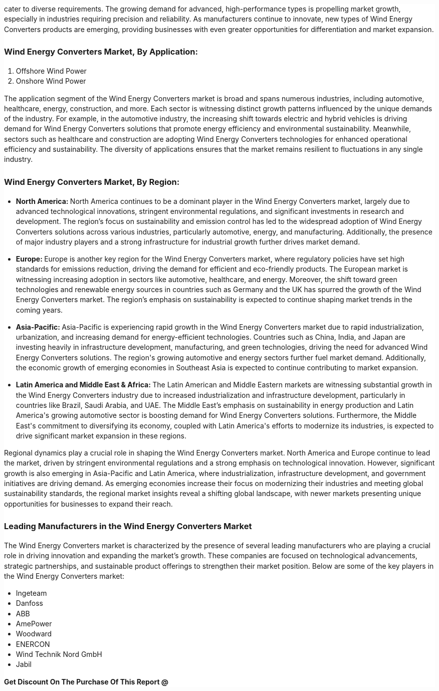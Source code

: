 cater to diverse requirements. The growing demand for advanced, high-performance types is propelling market growth, especially in industries requiring precision and reliability. As manufacturers continue to innovate, new types of Wind Energy Converters products are emerging, providing businesses with even greater opportunities for differentiation and market expansion.</p><h3>Wind Energy Converters Market,&nbsp;By Application:</h3><ol><li>Offshore Wind Power<li> Onshore Wind Power</li></ol><p>The application segment of the Wind Energy Converters market is broad and spans numerous industries, including automotive, healthcare, energy, construction, and more. Each sector is witnessing distinct growth patterns influenced by the unique demands of the industry. For example, in the automotive industry, the increasing shift towards electric and hybrid vehicles is driving demand for Wind Energy Converters solutions that promote energy efficiency and environmental sustainability. Meanwhile, sectors such as healthcare and construction are adopting Wind Energy Converters technologies for enhanced operational efficiency and sustainability. The diversity of applications ensures that the market remains resilient to fluctuations in any single industry.</p><h3>Wind Energy Converters Market, By Region:</h3><ul><li><p><strong>North America:&nbsp;</strong>North America continues to be a dominant player in the Wind Energy Converters market, largely due to advanced technological innovations, stringent environmental regulations, and significant investments in research and development. The region&rsquo;s focus on sustainability and emission control has led to the widespread adoption of Wind Energy Converters solutions across various industries, particularly automotive, energy, and manufacturing. Additionally, the presence of major industry players and a strong infrastructure for industrial growth further drives market demand.</p></li><li><p><strong><strong>Europe:&nbsp;</strong></strong>Europe is another key region for the Wind Energy Converters market, where regulatory policies have set high standards for emissions reduction, driving the demand for efficient and eco-friendly products. The European market is witnessing increasing adoption in sectors like automotive, healthcare, and energy. Moreover, the shift toward green technologies and renewable energy sources in countries such as Germany and the UK has spurred the growth of the Wind Energy Converters market. The region&rsquo;s emphasis on sustainability is expected to continue shaping market trends in the coming years.</p></li><li><p><strong><strong>Asia-Pacific:&nbsp;</strong></strong>Asia-Pacific is experiencing rapid growth in the Wind Energy Converters market due to rapid industrialization, urbanization, and increasing demand for energy-efficient technologies. Countries such as China, India, and Japan are investing heavily in infrastructure development, manufacturing, and green technologies, driving the need for advanced Wind Energy Converters solutions. The region's growing automotive and energy sectors further fuel market demand. Additionally, the economic growth of emerging economies in Southeast Asia is expected to continue contributing to market expansion.</p></li><li><p><strong><strong>Latin America and Middle East &amp; Africa:&nbsp;</strong></strong>The Latin American and Middle Eastern markets are witnessing substantial growth in the Wind Energy Converters industry due to increased industrialization and infrastructure development, particularly in countries like Brazil, Saudi Arabia, and UAE. The Middle East&rsquo;s emphasis on sustainability in energy production and Latin America's growing automotive sector is boosting demand for Wind Energy Converters solutions. Furthermore, the Middle East's commitment to diversifying its economy, coupled with Latin America's efforts to modernize its industries, is expected to drive significant market expansion in these regions.</p></li></ul><p>Regional dynamics play a crucial role in shaping the Wind Energy Converters market. North America and Europe continue to lead the market, driven by stringent environmental regulations and a strong emphasis on technological innovation. However, significant growth is also emerging in Asia-Pacific and Latin America, where industrialization, infrastructure development, and government initiatives are driving demand. As emerging economies increase their focus on modernizing their industries and meeting global sustainability standards, the regional market insights reveal a shifting global landscape, with newer markets presenting unique opportunities for businesses to expand their reach.</p><h3><strong>Leading Manufacturers in the Wind Energy Converters Market</strong></h3><p>The Wind Energy Converters market is characterized by the presence of several leading manufacturers who are playing a crucial role in driving innovation and expanding the market&rsquo;s growth. These companies are focused on technological advancements, strategic partnerships, and sustainable product offerings to strengthen their market position. Below are some of the key players in the Wind Energy Converters market:</p></div><div class="article-main__content" data-test-id="publishing-text-block"><ul><li><span class="">Ingeteam<li> Danfoss<li> ABB<li> AmePower<li> Woodward<li> ENERCON<li> Wind Technik Nord GmbH<li> Jabil</span></li></ul></div><div class="article-main__content" data-test-id="publishing-text-block"><p><span class="font-[700]"><strong>Get Discount On The Purchase Of This Report @</strong>